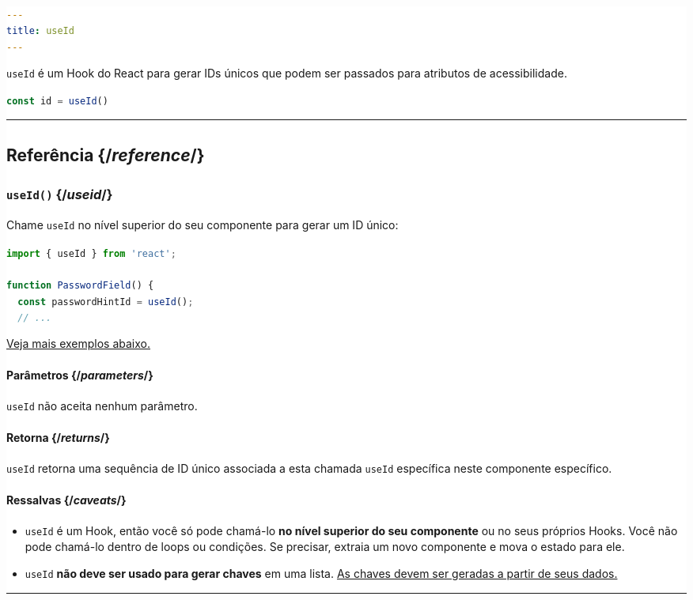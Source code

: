 ```yaml
---
title: useId
---
```


<Intro>

`useId` é um Hook do React para gerar IDs únicos que podem ser passados para atributos de acessibilidade.

```js
const id = useId()
```

</Intro>

<InlineToc />

---

## Referência {/*reference*/}

### `useId()` {/*useid*/}

Chame `useId` no nível superior do seu componente para gerar um ID único:

```js
import { useId } from 'react';

function PasswordField() {
  const passwordHintId = useId();
  // ...
```

[Veja mais exemplos abaixo.](#usage)

#### Parâmetros {/*parameters*/}

`useId` não aceita nenhum parâmetro.

#### Retorna {/*returns*/}

`useId` retorna uma sequência de ID único associada a esta chamada `useId` específica neste componente específico.

#### Ressalvas {/*caveats*/}

* `useId` é um Hook, então você só pode chamá-lo **no nível superior do seu componente** ou no seus próprios Hooks. Você não pode chamá-lo dentro de loops ou condições. Se precisar, extraia um novo componente e mova o estado para ele.

* `useId` **não deve ser usado para gerar chaves** em uma lista. [As chaves devem ser geradas a partir de seus dados.](/learn/rendering-lists#where-to-get-your-key)

---
